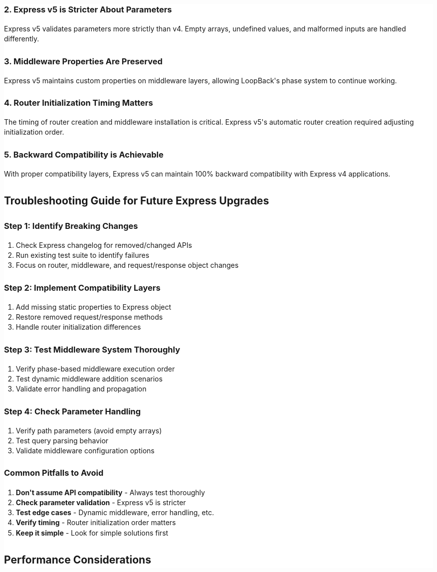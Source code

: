 ### 2. Express v5 is Stricter About Parameters
Express v5 validates parameters more strictly than v4. Empty arrays, undefined values, and malformed inputs are handled differently.

### 3. Middleware Properties Are Preserved
Express v5 maintains custom properties on middleware layers, allowing LoopBack's phase system to continue working.

### 4. Router Initialization Timing Matters
The timing of router creation and middleware installation is critical. Express v5's automatic router creation required adjusting initialization order.

### 5. Backward Compatibility is Achievable
With proper compatibility layers, Express v5 can maintain 100% backward compatibility with Express v4 applications.

## Troubleshooting Guide for Future Express Upgrades

### Step 1: Identify Breaking Changes
1. Check Express changelog for removed/changed APIs
2. Run existing test suite to identify failures
3. Focus on router, middleware, and request/response object changes

### Step 2: Implement Compatibility Layers
1. Add missing static properties to Express object
2. Restore removed request/response methods
3. Handle router initialization differences

### Step 3: Test Middleware System Thoroughly
1. Verify phase-based middleware execution order
2. Test dynamic middleware addition scenarios
3. Validate error handling and propagation

### Step 4: Check Parameter Handling
1. Verify path parameters (avoid empty arrays)
2. Test query parsing behavior
3. Validate middleware configuration options

### Common Pitfalls to Avoid

1. **Don't assume API compatibility** - Always test thoroughly
2. **Check parameter validation** - Express v5 is stricter
3. **Test edge cases** - Dynamic middleware, error handling, etc.
4. **Verify timing** - Router initialization order matters
5. **Keep it simple** - Look for simple solutions first

## Performance Considerations
